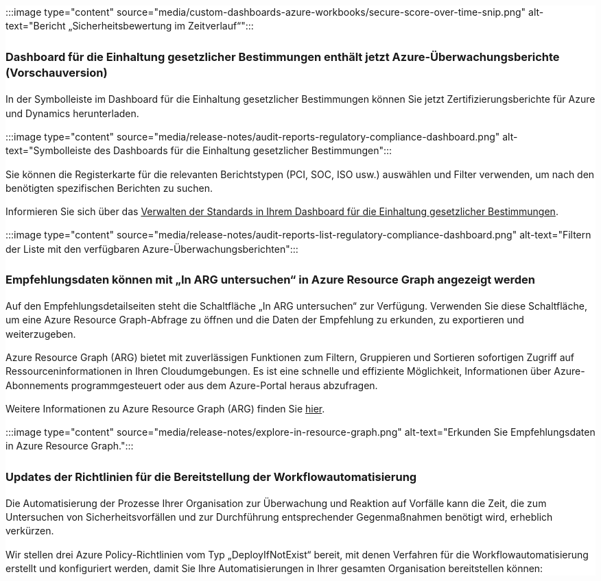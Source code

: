 :::image type="content" source="media/custom-dashboards-azure-workbooks/secure-score-over-time-snip.png" alt-text="Bericht „Sicherheitsbewertung im Zeitverlauf“":::


### <a name="regulatory-compliance-dashboard-now-includes-azure-audit-reports-preview"></a>Dashboard für die Einhaltung gesetzlicher Bestimmungen enthält jetzt Azure-Überwachungsberichte (Vorschauversion)

In der Symbolleiste im Dashboard für die Einhaltung gesetzlicher Bestimmungen können Sie jetzt Zertifizierungsberichte für Azure und Dynamics herunterladen. 

:::image type="content" source="media/release-notes/audit-reports-regulatory-compliance-dashboard.png" alt-text="Symbolleiste des Dashboards für die Einhaltung gesetzlicher Bestimmungen":::

Sie können die Registerkarte für die relevanten Berichtstypen (PCI, SOC, ISO usw.) auswählen und Filter verwenden, um nach den benötigten spezifischen Berichten zu suchen.

Informieren Sie sich über das [Verwalten der Standards in Ihrem Dashboard für die Einhaltung gesetzlicher Bestimmungen](update-regulatory-compliance-packages.md).

:::image type="content" source="media/release-notes/audit-reports-list-regulatory-compliance-dashboard.png" alt-text="Filtern der Liste mit den verfügbaren Azure-Überwachungsberichten":::



### <a name="recommendation-data-can-be-viewed-in-azure-resource-graph-with-explore-in-arg"></a>Empfehlungsdaten können mit „In ARG untersuchen“ in Azure Resource Graph angezeigt werden

Auf den Empfehlungsdetailseiten steht die Schaltfläche „In ARG untersuchen“ zur Verfügung. Verwenden Sie diese Schaltfläche, um eine Azure Resource Graph-Abfrage zu öffnen und die Daten der Empfehlung zu erkunden, zu exportieren und weiterzugeben.

Azure Resource Graph (ARG) bietet mit zuverlässigen Funktionen zum Filtern, Gruppieren und Sortieren sofortigen Zugriff auf Ressourceninformationen in Ihren Cloudumgebungen. Es ist eine schnelle und effiziente Möglichkeit, Informationen über Azure-Abonnements programmgesteuert oder aus dem Azure-Portal heraus abzufragen.

Weitere Informationen zu Azure Resource Graph (ARG) finden Sie [hier](../governance/resource-graph/index.yml).

:::image type="content" source="media/release-notes/explore-in-resource-graph.png" alt-text="Erkunden Sie Empfehlungsdaten in Azure Resource Graph.":::


### <a name="updates-to-the-policies-for-deploying-workflow-automation"></a>Updates der Richtlinien für die Bereitstellung der Workflowautomatisierung

Die Automatisierung der Prozesse Ihrer Organisation zur Überwachung und Reaktion auf Vorfälle kann die Zeit, die zum Untersuchen von Sicherheitsvorfällen und zur Durchführung entsprechender Gegenmaßnahmen benötigt wird, erheblich verkürzen.

Wir stellen drei Azure Policy-Richtlinien vom Typ „DeployIfNotExist“ bereit, mit denen Verfahren für die Workflowautomatisierung erstellt und konfiguriert werden, damit Sie Ihre Automatisierungen in Ihrer gesamten Organisation bereitstellen können:

